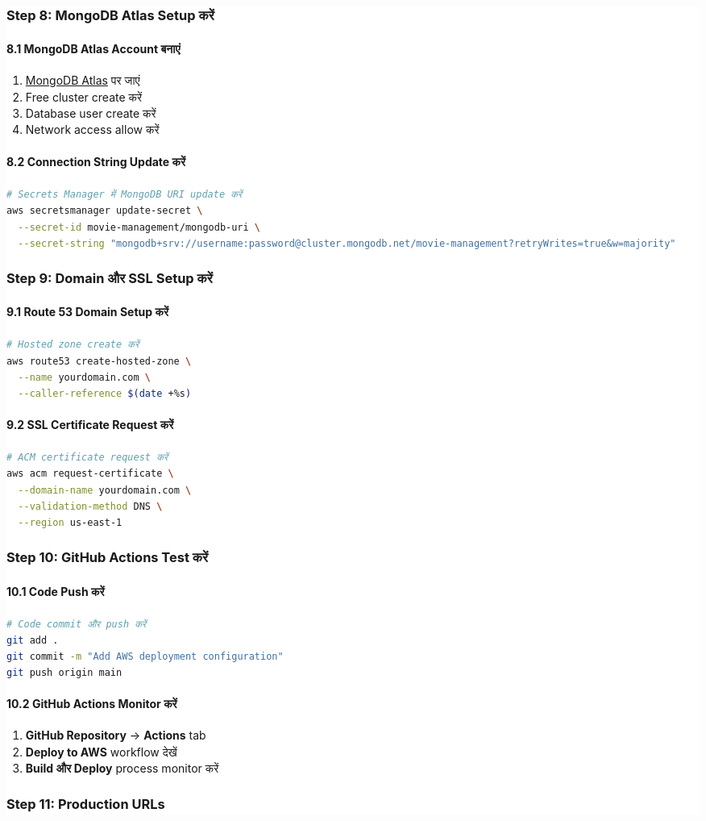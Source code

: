 ### Step 8: MongoDB Atlas Setup करें

#### 8.1 MongoDB Atlas Account बनाएं
1. [MongoDB Atlas](https://www.mongodb.com/cloud/atlas) पर जाएं
2. Free cluster create करें
3. Database user create करें
4. Network access allow करें

#### 8.2 Connection String Update करें
```bash
# Secrets Manager में MongoDB URI update करें
aws secretsmanager update-secret \
  --secret-id movie-management/mongodb-uri \
  --secret-string "mongodb+srv://username:password@cluster.mongodb.net/movie-management?retryWrites=true&w=majority"
```

### Step 9: Domain और SSL Setup करें

#### 9.1 Route 53 Domain Setup करें
```bash
# Hosted zone create करें
aws route53 create-hosted-zone \
  --name yourdomain.com \
  --caller-reference $(date +%s)
```

#### 9.2 SSL Certificate Request करें
```bash
# ACM certificate request करें
aws acm request-certificate \
  --domain-name yourdomain.com \
  --validation-method DNS \
  --region us-east-1
```

### Step 10: GitHub Actions Test करें

#### 10.1 Code Push करें
```bash
# Code commit और push करें
git add .
git commit -m "Add AWS deployment configuration"
git push origin main
```

#### 10.2 GitHub Actions Monitor करें
1. **GitHub Repository** → **Actions** tab
2. **Deploy to AWS** workflow देखें
3. **Build और Deploy** process monitor करें

### Step 11: Production URLs
